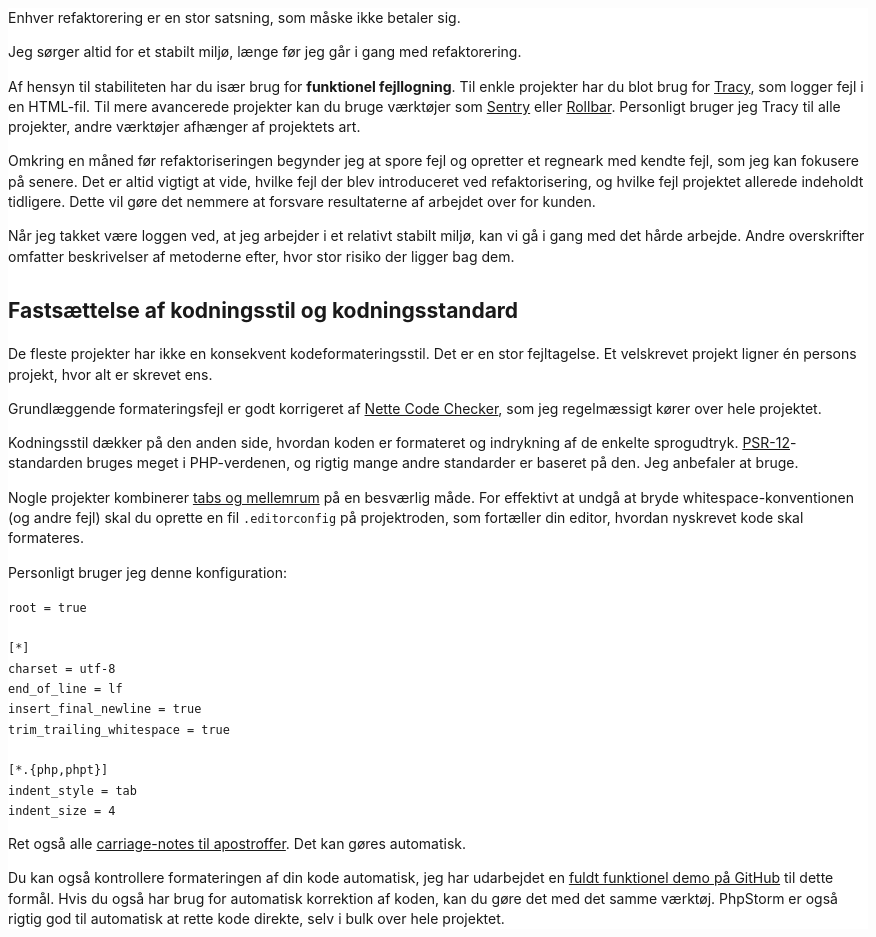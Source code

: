 Enhver refaktorering er en stor satsning, som måske ikke betaler sig.

Jeg sørger altid for et stabilt miljø, længe før jeg går i gang med refaktorering.

Af hensyn til stabiliteten har du især brug for **funktionel fejllogning**. Til enkle projekter har du blot brug for <a href="https://tracy.nette.org">Tracy</a>, som logger fejl i en HTML-fil. Til mere avancerede projekter kan du bruge værktøjer som <a href="https://sentry.io/welcome/">Sentry</a> eller <a href="https://rollbar.com">Rollbar</a>. Personligt bruger jeg Tracy til alle projekter, andre værktøjer afhænger af projektets art.

Omkring en måned før refaktoriseringen begynder jeg at spore fejl og opretter et regneark med kendte fejl, som jeg kan fokusere på senere. Det er altid vigtigt at vide, hvilke fejl der blev introduceret ved refaktorisering, og hvilke fejl projektet allerede indeholdt tidligere. Dette vil gøre det nemmere at forsvare resultaterne af arbejdet over for kunden.

Når jeg takket være loggen ved, at jeg arbejder i et relativt stabilt miljø, kan vi gå i gang med det hårde arbejde. Andre overskrifter omfatter beskrivelser af metoderne efter, hvor stor risiko der ligger bag dem.

Fastsættelse af kodningsstil og kodningsstandard
-----------------------------------

De fleste projekter har ikke en konsekvent kodeformateringsstil. Det er en stor fejltagelse. Et velskrevet projekt ligner én persons projekt, hvor alt er skrevet ens.

Grundlæggende formateringsfejl er godt korrigeret af <a href="https://doc.nette.org/en/3.1/code-checker">Nette Code Checker</a>, som jeg regelmæssigt kører over hele projektet.

Kodningsstil dækker på den anden side, hvordan koden er formateret og indrykning af de enkelte sprogudtryk. <a href="https://www.php-fig.org/psr/psr-12/">PSR-12</a>-standarden bruges meget i PHP-verdenen, og rigtig mange andre standarder er baseret på den. Jeg anbefaler at bruge.

Nogle projekter kombinerer <a href="/spaces-and-tabs">tabs og mellemrum</a> på en besværlig måde. For effektivt at undgå at bryde whitespace-konventionen (og andre fejl) skal du oprette en fil `.editorconfig` på projektroden, som fortæller din editor, hvordan nyskrevet kode skal formateres.

Personligt bruger jeg denne konfiguration:

```txt
root = true

[*]
charset = utf-8
end_of_line = lf
insert_final_newline = true
trim_trailing_whitespace = true

[*.{php,phpt}]
indent_style = tab
indent_size = 4
```

Ret også alle <a href="/apostrophes-and-carriage-notes">carriage-notes til apostroffer</a>. Det kan gøres automatisk.

Du kan også kontrollere formateringen af din kode automatisk, jeg har udarbejdet en <a href="https://github.com/baraja-core/sandbox/blob/0db1f41068b6cedf79500c6a8b0ac26eae94a8eb/.github/workflows/coding-style.yml">fuldt funktionel demo på GitHub</a> til dette formål. Hvis du også har brug for automatisk korrektion af koden, kan du gøre det med det samme værktøj. PhpStorm er også rigtig god til automatisk at rette kode direkte, selv i bulk over hele projektet.
